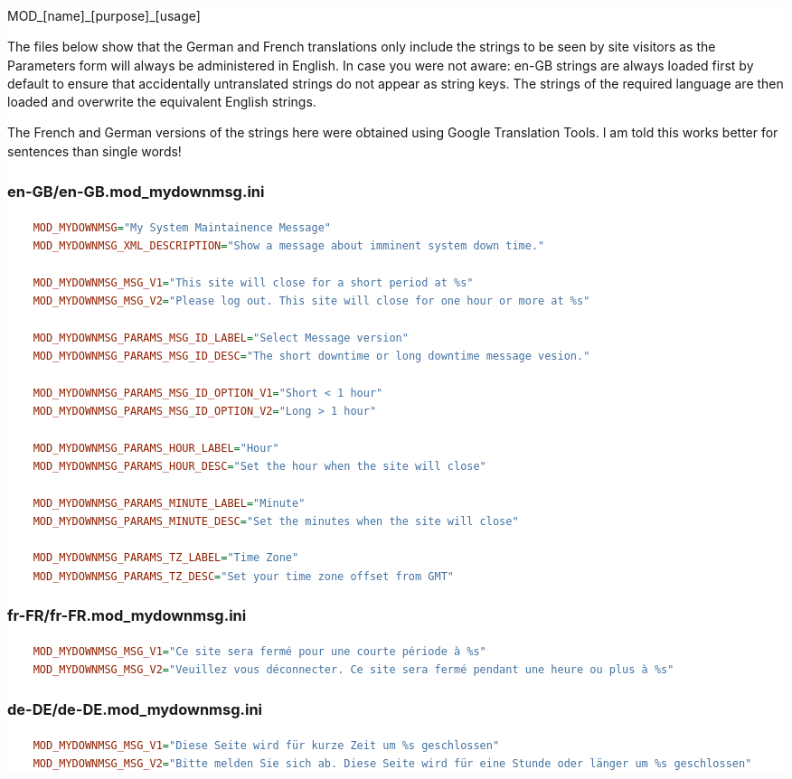 MOD\_\[name\]\_\[purpose\]\_\[usage\]

The files below show that the German and French translations only
include the strings to be seen by site visitors as the Parameters form
will always be administered in English. In case you were not aware:
en-GB strings are always loaded first by default to ensure that
accidentally untranslated strings do not appear as string keys. The
strings of the required language are then loaded and overwrite the
equivalent English strings.

The French and German versions of the strings here were obtained using
Google Translation Tools. I am told this works better for sentences than
single words!

### en-GB/en-GB.mod_mydownmsg.ini

```ini
    MOD_MYDOWNMSG="My System Maintainence Message"
    MOD_MYDOWNMSG_XML_DESCRIPTION="Show a message about imminent system down time."

    MOD_MYDOWNMSG_MSG_V1="This site will close for a short period at %s"
    MOD_MYDOWNMSG_MSG_V2="Please log out. This site will close for one hour or more at %s"

    MOD_MYDOWNMSG_PARAMS_MSG_ID_LABEL="Select Message version"
    MOD_MYDOWNMSG_PARAMS_MSG_ID_DESC="The short downtime or long downtime message vesion."

    MOD_MYDOWNMSG_PARAMS_MSG_ID_OPTION_V1="Short < 1 hour"
    MOD_MYDOWNMSG_PARAMS_MSG_ID_OPTION_V2="Long > 1 hour"

    MOD_MYDOWNMSG_PARAMS_HOUR_LABEL="Hour"
    MOD_MYDOWNMSG_PARAMS_HOUR_DESC="Set the hour when the site will close"

    MOD_MYDOWNMSG_PARAMS_MINUTE_LABEL="Minute"
    MOD_MYDOWNMSG_PARAMS_MINUTE_DESC="Set the minutes when the site will close"

    MOD_MYDOWNMSG_PARAMS_TZ_LABEL="Time Zone"
    MOD_MYDOWNMSG_PARAMS_TZ_DESC="Set your time zone offset from GMT"
```

### fr-FR/fr-FR.mod_mydownmsg.ini

```ini
    MOD_MYDOWNMSG_MSG_V1="Ce site sera fermé pour une courte période à %s"
    MOD_MYDOWNMSG_MSG_V2="Veuillez vous déconnecter. Ce site sera fermé pendant une heure ou plus à %s"
```

### de-DE/de-DE.mod_mydownmsg.ini

```ini
    MOD_MYDOWNMSG_MSG_V1="Diese Seite wird für kurze Zeit um %s geschlossen"
    MOD_MYDOWNMSG_MSG_V2="Bitte melden Sie sich ab. Diese Seite wird für eine Stunde oder länger um %s geschlossen"
```
